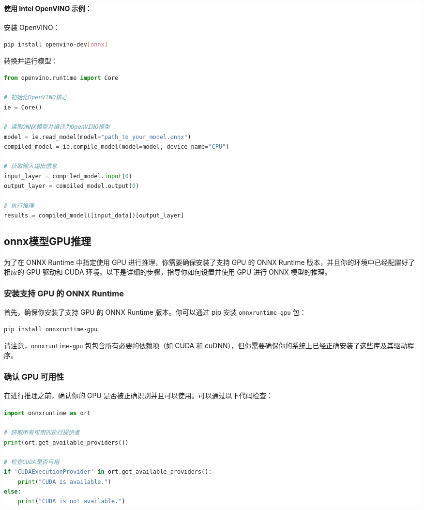 #### 使用 Intel OpenVINO 示例：

安装 OpenVINO：

```bash
pip install openvino-dev[onnx]
```

转换并运行模型：

```python
from openvino.runtime import Core

# 初始化OpenVINO核心
ie = Core()

# 读取ONNX模型并编译为OpenVINO模型
model = ie.read_model(model="path_to_your_model.onnx")
compiled_model = ie.compile_model(model=model, device_name="CPU")

# 获取输入输出信息
input_layer = compiled_model.input(0)
output_layer = compiled_model.output(0)

# 执行推理
results = compiled_model([input_data])[output_layer]
```



## onnx模型GPU推理

为了在 ONNX Runtime 中指定使用 GPU 进行推理，你需要确保安装了支持 GPU 的 ONNX Runtime 版本，并且你的环境中已经配置好了相应的 GPU 驱动和 CUDA 环境。以下是详细的步骤，指导你如何设置并使用 GPU 进行 ONNX 模型的推理。

### 安装支持 GPU 的 ONNX Runtime

首先，确保你安装了支持 GPU 的 ONNX Runtime 版本。你可以通过 pip 安装 `onnxruntime-gpu` 包：

```bash
pip install onnxruntime-gpu
```

请注意，`onnxruntime-gpu` 包包含所有必要的依赖项（如 CUDA 和 cuDNN），但你需要确保你的系统上已经正确安装了这些库及其驱动程序。

### 确认 GPU 可用性

在进行推理之前，确认你的 GPU 是否被正确识别并且可以使用。可以通过以下代码检查：

```python
import onnxruntime as ort

# 获取所有可用的执行提供者
print(ort.get_available_providers())

# 检查CUDA是否可用
if 'CUDAExecutionProvider' in ort.get_available_providers():
    print("CUDA is available.")
else:
    print("CUDA is not available.")
```
